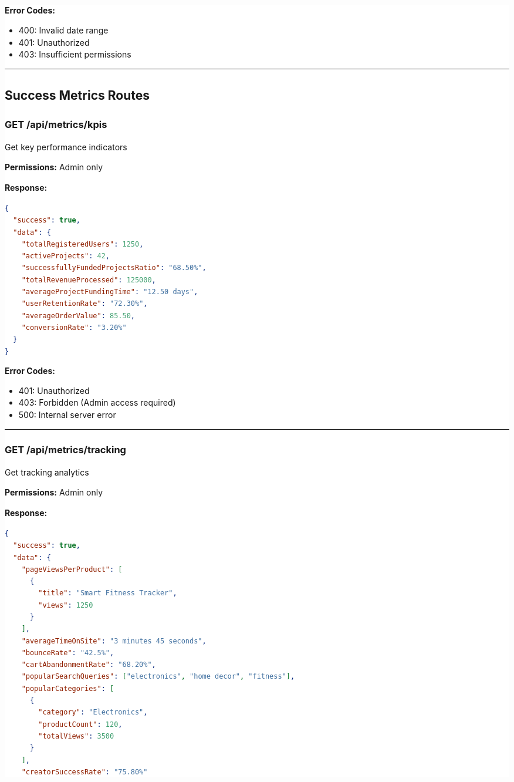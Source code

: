 **Error Codes:**
- 400: Invalid date range
- 401: Unauthorized
- 403: Insufficient permissions

---

## Success Metrics Routes

### GET /api/metrics/kpis
Get key performance indicators

**Permissions:** Admin only

**Response:**
```json
{
  "success": true,
  "data": {
    "totalRegisteredUsers": 1250,
    "activeProjects": 42,
    "successfullyFundedProjectsRatio": "68.50%",
    "totalRevenueProcessed": 125000,
    "averageProjectFundingTime": "12.50 days",
    "userRetentionRate": "72.30%",
    "averageOrderValue": 85.50,
    "conversionRate": "3.20%"
  }
}
```

**Error Codes:**
- 401: Unauthorized
- 403: Forbidden (Admin access required)
- 500: Internal server error

---

### GET /api/metrics/tracking
Get tracking analytics

**Permissions:** Admin only

**Response:**
```json
{
  "success": true,
  "data": {
    "pageViewsPerProduct": [
      {
        "title": "Smart Fitness Tracker",
        "views": 1250
      }
    ],
    "averageTimeOnSite": "3 minutes 45 seconds",
    "bounceRate": "42.5%",
    "cartAbandonmentRate": "68.20%",
    "popularSearchQueries": ["electronics", "home decor", "fitness"],
    "popularCategories": [
      {
        "category": "Electronics",
        "productCount": 120,
        "totalViews": 3500
      }
    ],
    "creatorSuccessRate": "75.80%"
```
